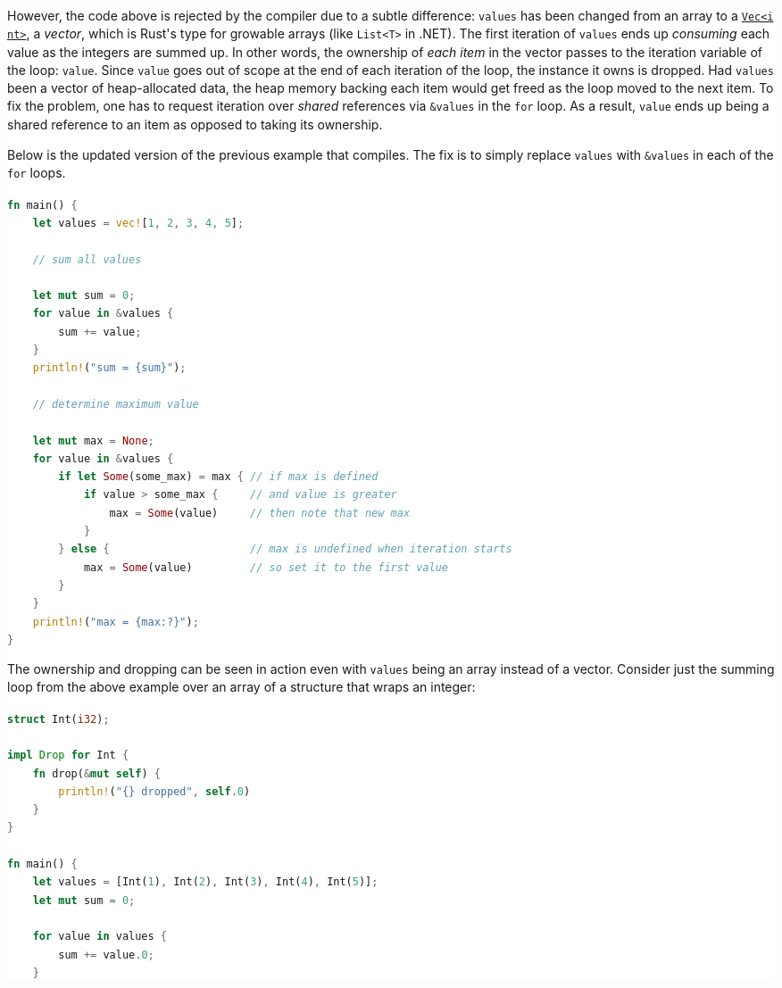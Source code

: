 However, the code above is rejected by the compiler due to a subtle
difference: `values` has been changed from an array to a [`Vec<int>`][vec.rs],
a _vector_, which is Rust's type for growable arrays (like `List<T>` in .NET).
The first iteration of `values` ends up _consuming_ each value as the integers
are summed up. In other words, the ownership of _each item_ in the vector
passes to the iteration variable of the loop: `value`. Since `value` goes out
of scope at the end of each iteration of the loop, the instance it owns is
dropped. Had `values` been a vector of heap-allocated data, the heap memory
backing each item would get freed as the loop moved to the next item. To fix
the problem, one has to request iteration over _shared_ references via
`&values` in the `for` loop. As a result, `value` ends up being a shared
reference to an item as opposed to taking its ownership.

  [vec.rs]: https://doc.rust-lang.org/stable/std/vec/struct.Vec.html

Below is the updated version of the previous example that compiles. The fix is
to simply replace `values` with `&values` in each of the `for` loops.

```rust
fn main() {
    let values = vec![1, 2, 3, 4, 5];

    // sum all values

    let mut sum = 0;
    for value in &values {
        sum += value;
    }
    println!("sum = {sum}");

    // determine maximum value

    let mut max = None;
    for value in &values {
        if let Some(some_max) = max { // if max is defined
            if value > some_max {     // and value is greater
                max = Some(value)     // then note that new max
            }
        } else {                      // max is undefined when iteration starts
            max = Some(value)         // so set it to the first value
        }
    }
    println!("max = {max:?}");
}
```

The ownership and dropping can be seen in action even with `values` being an
array instead of a vector. Consider just the summing loop from the above
example over an array of a structure that wraps an integer:

```rust
struct Int(i32);

impl Drop for Int {
    fn drop(&mut self) {
        println!("{} dropped", self.0)
    }
}

fn main() {
    let values = [Int(1), Int(2), Int(3), Int(4), Int(5)];
    let mut sum = 0;

    for value in values {
        sum += value.0;
    }

```

[into-iter.rs]: https://doc.rust-lang.org/std/iter/trait.IntoIterator.html
[iter.rs]: https://doc.rust-lang.org/core/iter/trait.Iterator.html
[iter-mod]: https://doc.rust-lang.org/std/iter/index.html
[iterating by reference]: https://doc.rust-lang.org/std/iter/index.html#iterating-by-reference
  [FromIter.rs]: https://doc.rust-lang.org/stable/std/iter/trait.FromIterator.html
[adapters]: https://doc.rust-lang.org/std/iter/index.html#adapters
[collect.rs]: https://doc.rust-lang.org/std/iter/trait.Iterator.html#method.collect
  [iter-laziness]: https://doc.rust-lang.org/std/iter/index.html#laziness
  [generators.rs]: https://doc.rust-lang.org/beta/unstable-book/language-features/generators.html